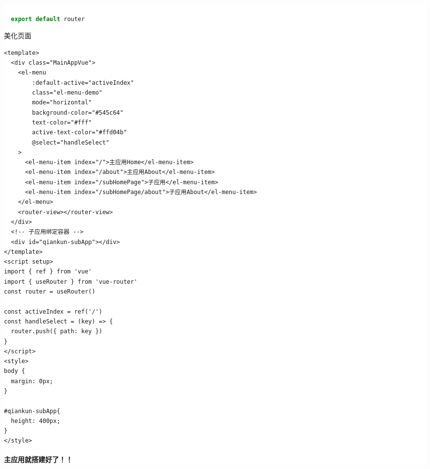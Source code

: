 ```js

  export default router


```
美化页面
```vue
<template>
  <div class="MainAppVue">
    <el-menu
        :default-active="activeIndex"
        class="el-menu-demo"
        mode="horizontal"
        background-color="#545c64"
        text-color="#fff"
        active-text-color="#ffd04b"
        @select="handleSelect"
    >
      <el-menu-item index="/">主应用Home</el-menu-item>
      <el-menu-item index="/about">主应用About</el-menu-item>
      <el-menu-item index="/subHomePage">子应用</el-menu-item>
      <el-menu-item index="/subHomePage/about">子应用About</el-menu-item>
    </el-menu>
    <router-view></router-view>
  </div>
  <!-- 子应用绑定容器 -->
  <div id="qiankun-subApp"></div>
</template>
<script setup>
import { ref } from 'vue'
import { useRouter } from 'vue-router'
const router = useRouter()

const activeIndex = ref('/')
const handleSelect = (key) => {
  router.push({ path: key })
}
</script>
<style>
body {
  margin: 0px;
}

#qiankun-subApp{
  height: 400px;
}
</style>

```

#### 主应用就搭建好了！！
